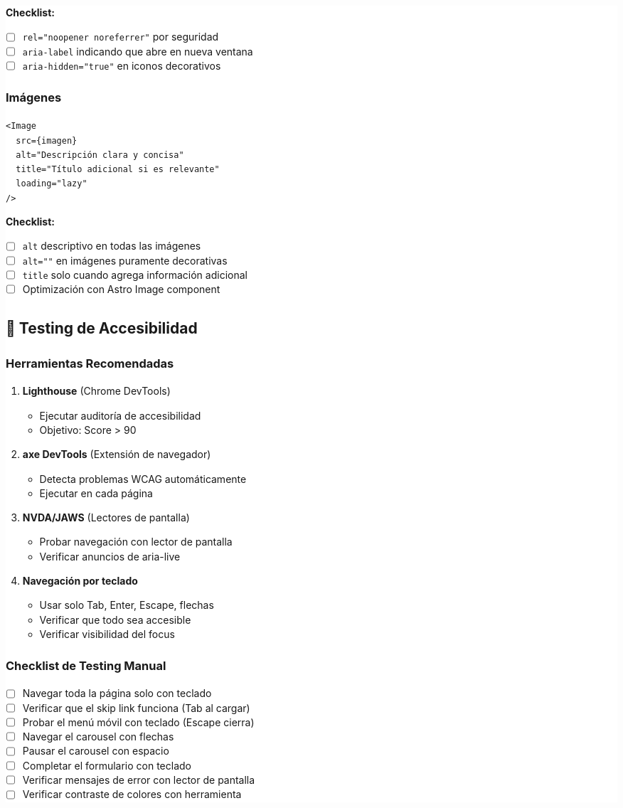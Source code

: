 **Checklist:**
- [ ] `rel="noopener noreferrer"` por seguridad
- [ ] `aria-label` indicando que abre en nueva ventana
- [ ] `aria-hidden="true"` en iconos decorativos

### Imágenes

```astro
<Image
  src={imagen}
  alt="Descripción clara y concisa"
  title="Título adicional si es relevante"
  loading="lazy"
/>
```

**Checklist:**
- [ ] `alt` descriptivo en todas las imágenes
- [ ] `alt=""` en imágenes puramente decorativas
- [ ] `title` solo cuando agrega información adicional
- [ ] Optimización con Astro Image component

## 🧪 Testing de Accesibilidad

### Herramientas Recomendadas

1. **Lighthouse** (Chrome DevTools)
   - Ejecutar auditoría de accesibilidad
   - Objetivo: Score > 90

2. **axe DevTools** (Extensión de navegador)
   - Detecta problemas WCAG automáticamente
   - Ejecutar en cada página

3. **NVDA/JAWS** (Lectores de pantalla)
   - Probar navegación con lector de pantalla
   - Verificar anuncios de aria-live

4. **Navegación por teclado**
   - Usar solo Tab, Enter, Escape, flechas
   - Verificar que todo sea accesible
   - Verificar visibilidad del focus

### Checklist de Testing Manual

- [ ] Navegar toda la página solo con teclado
- [ ] Verificar que el skip link funciona (Tab al cargar)
- [ ] Probar el menú móvil con teclado (Escape cierra)
- [ ] Navegar el carousel con flechas
- [ ] Pausar el carousel con espacio
- [ ] Completar el formulario con teclado
- [ ] Verificar mensajes de error con lector de pantalla
- [ ] Verificar contraste de colores con herramienta
